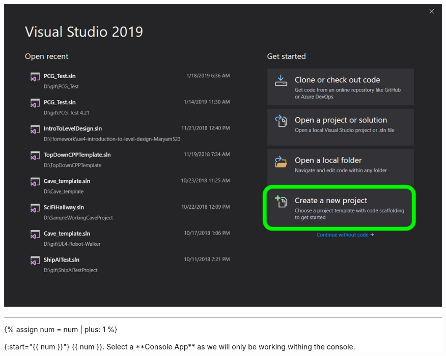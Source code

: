 <img src="images/CreateNewProjectVS19.jpg"  class= "img-fluid"  alt="Screenshot of Microsoft's Visual Studio Community website page">  
</div>
</div>

_____ 
{% assign num = num | plus: 1 %}
<div class = "row">
<div class="col-12 col-lg-4 col align-self-center">
<div markdown = "1">
{:start="{{ num }}"}
{{ num }}. Select a **Console App** as we will only be working withing the console.
</div>
</div>
<div class="col-12 col-lg-8">